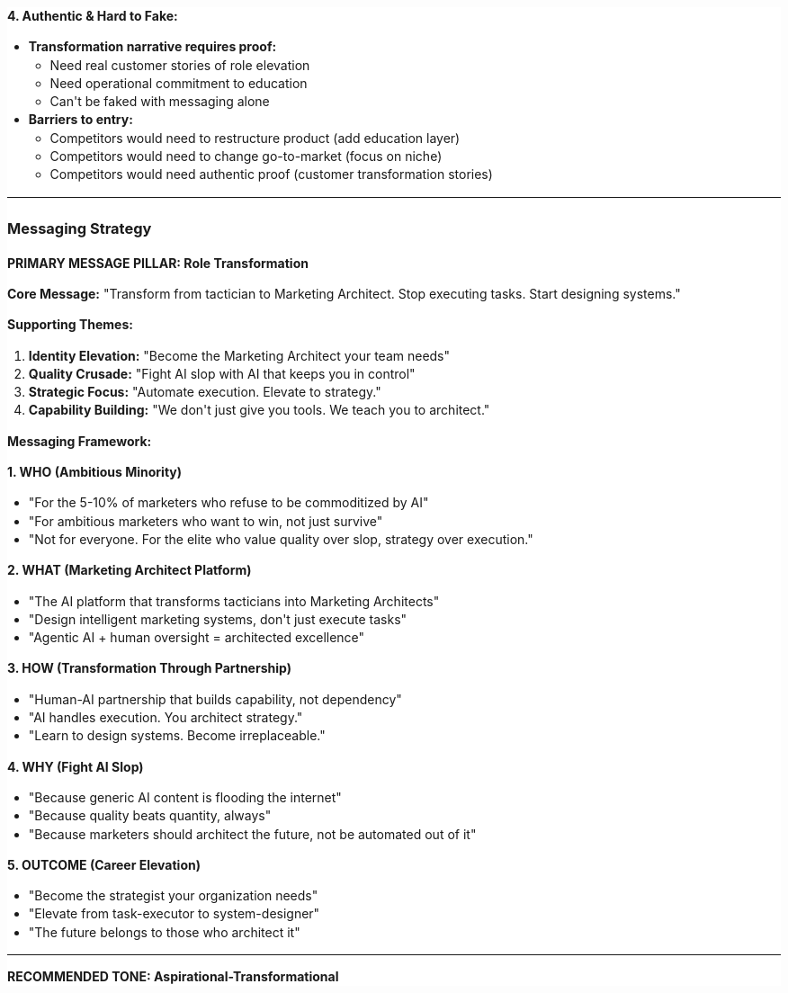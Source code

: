 **4. Authentic & Hard to Fake:**
- **Transformation narrative requires proof:**
  - Need real customer stories of role elevation
  - Need operational commitment to education
  - Can't be faked with messaging alone
- **Barriers to entry:**
  - Competitors would need to restructure product (add education layer)
  - Competitors would need to change go-to-market (focus on niche)
  - Competitors would need authentic proof (customer transformation stories)

---

### Messaging Strategy

**PRIMARY MESSAGE PILLAR: Role Transformation**

**Core Message:**
"Transform from tactician to Marketing Architect. Stop executing tasks. Start designing systems."

**Supporting Themes:**
1. **Identity Elevation:** "Become the Marketing Architect your team needs"
2. **Quality Crusade:** "Fight AI slop with AI that keeps you in control"
3. **Strategic Focus:** "Automate execution. Elevate to strategy."
4. **Capability Building:** "We don't just give you tools. We teach you to architect."

**Messaging Framework:**

**1. WHO (Ambitious Minority)**
- "For the 5-10% of marketers who refuse to be commoditized by AI"
- "For ambitious marketers who want to win, not just survive"
- "Not for everyone. For the elite who value quality over slop, strategy over execution."

**2. WHAT (Marketing Architect Platform)**
- "The AI platform that transforms tacticians into Marketing Architects"
- "Design intelligent marketing systems, don't just execute tasks"
- "Agentic AI + human oversight = architected excellence"

**3. HOW (Transformation Through Partnership)**
- "Human-AI partnership that builds capability, not dependency"
- "AI handles execution. You architect strategy."
- "Learn to design systems. Become irreplaceable."

**4. WHY (Fight AI Slop)**
- "Because generic AI content is flooding the internet"
- "Because quality beats quantity, always"
- "Because marketers should architect the future, not be automated out of it"

**5. OUTCOME (Career Elevation)**
- "Become the strategist your organization needs"
- "Elevate from task-executor to system-designer"
- "The future belongs to those who architect it"

---

**RECOMMENDED TONE: Aspirational-Transformational**
